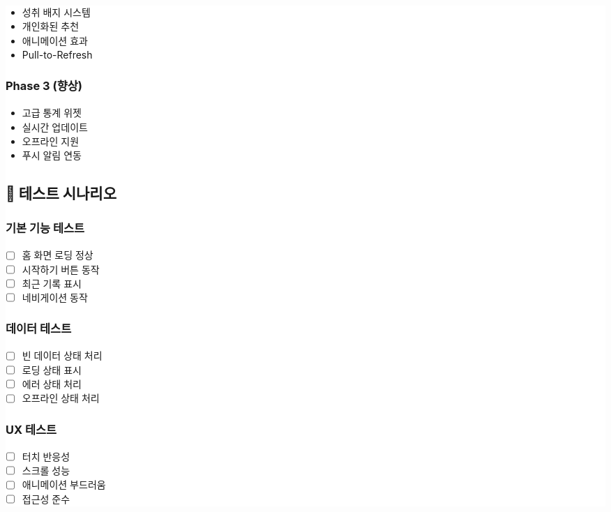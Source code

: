 - 성취 배지 시스템
- 개인화된 추천
- 애니메이션 효과
- Pull-to-Refresh

### **Phase 3 (향상)**

- 고급 통계 위젯
- 실시간 업데이트
- 오프라인 지원
- 푸시 알림 연동

## 🧪 테스트 시나리오

### **기본 기능 테스트**

- [ ] 홈 화면 로딩 정상
- [ ] 시작하기 버튼 동작
- [ ] 최근 기록 표시
- [ ] 네비게이션 동작

### **데이터 테스트**

- [ ] 빈 데이터 상태 처리
- [ ] 로딩 상태 표시
- [ ] 에러 상태 처리
- [ ] 오프라인 상태 처리

### **UX 테스트**

- [ ] 터치 반응성
- [ ] 스크롤 성능
- [ ] 애니메이션 부드러움
- [ ] 접근성 준수
